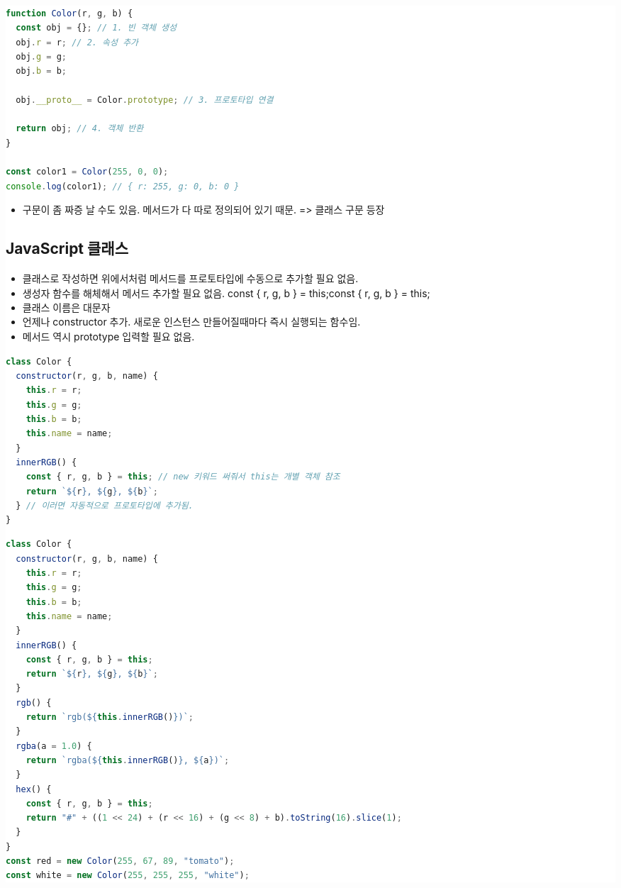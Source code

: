 ```js
function Color(r, g, b) {
  const obj = {}; // 1. 빈 객체 생성
  obj.r = r; // 2. 속성 추가
  obj.g = g;
  obj.b = b;

  obj.__proto__ = Color.prototype; // 3. 프로토타입 연결

  return obj; // 4. 객체 반환
}

const color1 = Color(255, 0, 0);
console.log(color1); // { r: 255, g: 0, b: 0 }
```

- 구문이 좀 짜증 날 수도 있음. 메서드가 다 따로 정의되어 있기 때문. => 클래스 구문 등장

## JavaScript 클래스

- 클래스로 작성하면 위에서처럼 메서드를 프로토타입에 수동으로 추가할 필요 없음.
- 생성자 함수를 해체해서 메서드 추가할 필요 없음. const { r, g, b } = this;const { r, g, b } = this;
- 클래스 이름은 대문자
- 언제나 constructor 추가. 새로운 인스턴스 만들어질때마다 즉시 실행되는 함수임.
- 메서드 역시 prototype 입력할 필요 없음.

```js
class Color {
  constructor(r, g, b, name) {
    this.r = r;
    this.g = g;
    this.b = b;
    this.name = name;
  }
  innerRGB() {
    const { r, g, b } = this; // new 키워드 써줘서 this는 개별 객체 참조
    return `${r}, ${g}, ${b}`;
  } // 이러면 자동적으로 프로토타입에 추가됨.
}
```

```js
class Color {
  constructor(r, g, b, name) {
    this.r = r;
    this.g = g;
    this.b = b;
    this.name = name;
  }
  innerRGB() {
    const { r, g, b } = this;
    return `${r}, ${g}, ${b}`;
  }
  rgb() {
    return `rgb(${this.innerRGB()})`;
  }
  rgba(a = 1.0) {
    return `rgba(${this.innerRGB()}, ${a})`;
  }
  hex() {
    const { r, g, b } = this;
    return "#" + ((1 << 24) + (r << 16) + (g << 8) + b).toString(16).slice(1);
  }
}
const red = new Color(255, 67, 89, "tomato");
const white = new Color(255, 255, 255, "white");
```